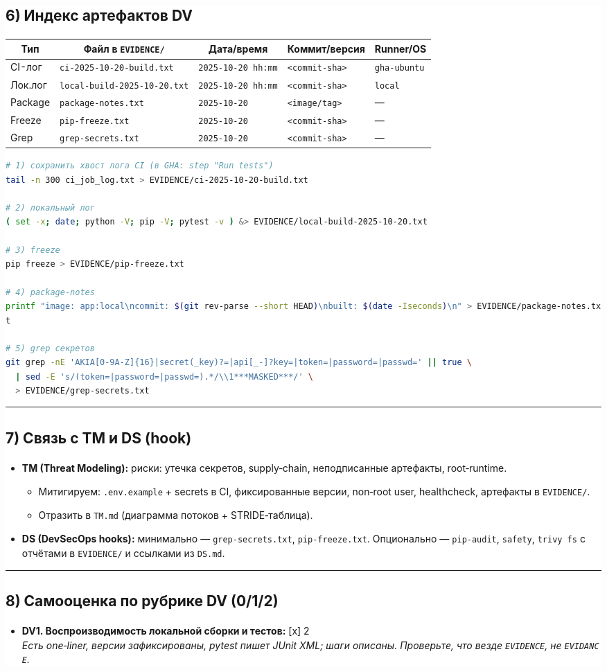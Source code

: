 ## 6) Индекс артефактов DV
| Тип     | Файл в `EVIDENCE/`                 | Дата/время            | Коммит/версия     | Runner/OS     |
|---------|------------------------------------|-----------------------|-------------------|---------------|
| CI-лог  | `ci-2025-10-20-build.txt`             | `2025-10-20 hh:mm`       | `<commit-sha>` | `gha-ubuntu`  |
| Лок.лог | `local-build-2025-10-20.txt`          | `2025-10-20 hh:mm`       | `<commit-sha>` | `local`       |
| Package | `package-notes.txt`                | `2025-10-20`             | `<image/tag>`     | —             |
| Freeze  | `pip-freeze.txt`                   | `2025-10-20`             | `<commit-sha>` | —             |
| Grep    | `grep-secrets.txt`                 | `2025-10-20`             | `<commit-sha>` | —             |

```bash
# 1) сохранить хвост лога CI (в GHA: step "Run tests")
tail -n 300 ci_job_log.txt > EVIDENCE/ci-2025-10-20-build.txt

# 2) локальный лог
( set -x; date; python -V; pip -V; pytest -v ) &> EVIDENCE/local-build-2025-10-20.txt

# 3) freeze
pip freeze > EVIDENCE/pip-freeze.txt

# 4) package-notes
printf "image: app:local\ncommit: $(git rev-parse --short HEAD)\nbuilt: $(date -Iseconds)\n" > EVIDENCE/package-notes.txt

# 5) grep секретов
git grep -nE 'AKIA[0-9A-Z]{16}|secret(_key)?=|api[_-]?key=|token=|password=|passwd=' || true \
  | sed -E 's/(token=|password=|passwd=).*/\\1***MASKED***/' \
  > EVIDENCE/grep-secrets.txt
```
---

## 7) Связь с TM и DS (hook)

- **TM (Threat Modeling):** риски: утечка секретов, supply‑chain, неподписанные артефакты, root‑runtime.

  - Митигируем: `.env.example` + secrets в CI, фиксированные версии, non‑root user, healthcheck, артефакты в `EVIDENCE/`.

  - Отразить в `TM.md` (диаграмма потоков + STRIDE‑таблица).

- **DS (DevSecOps hooks):** минимально — `grep-secrets.txt`, `pip-freeze.txt`. Опционально — `pip-audit`, `safety`, `trivy fs` с отчётами в `EVIDENCE/` и ссылками из `DS.md`.

---

## 8) Самооценка по рубрике DV (0/1/2)

- **DV1. Воспроизводимость локальной сборки и тестов:** [x] 2  
  *Есть one‑liner, версии зафиксированы, pytest пишет JUnit XML; шаги описаны. Проверьте, что везде `EVIDENCE`, не `EVIDANCE`.*
